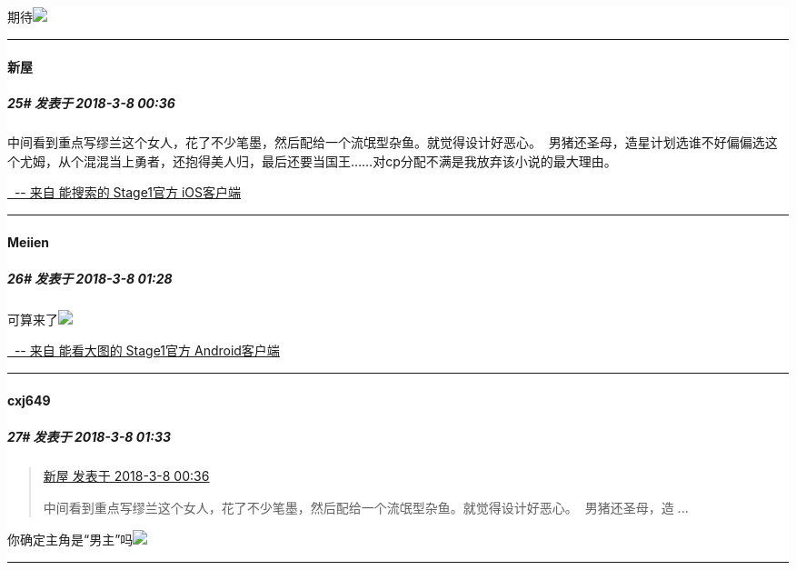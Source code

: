 


期待<img src="https://static.saraba1st.com/image/smiley/face2017/072.png" referrerpolicy="no-referrer">







*****

####  新屋  
##### 25#       发表于 2018-3-8 00:36




中间看到重点写缪兰这个女人，花了不少笔墨，然后配给一个流氓型杂鱼。就觉得设计好恶心。  男猪还圣母，造星计划选谁不好偏偏选这个尤姆，从个混混当上勇者，还抱得美人归，最后还要当国王……对cp分配不满是我放弃该小说的最大理由。

[  -- 来自 能搜索的 Stage1官方 iOS客户端](https://itunes.apple.com/fi/app/saraba1st/id1221237470?mt=8)







*****

####  Meiien  
##### 26#       发表于 2018-3-8 01:28




可算来了<img src="https://static.saraba1st.com/image/smiley/face2017/033.png" referrerpolicy="no-referrer">

[  -- 来自 能看大图的 Stage1官方 Android客户端](https://www.coolapk.com/apk/140634)







*****

####  cxj649  
##### 27#       发表于 2018-3-8 01:33



<blockquote><a href="httphttps://bbs.saraba1st.com/2b/forum.php?mod=redirect&amp;goto=findpost&amp;pid=38777233&amp;ptid=1586260" target="_blank">新屋 发表于 2018-3-8 00:36</a>

中间看到重点写缪兰这个女人，花了不少笔墨，然后配给一个流氓型杂鱼。就觉得设计好恶心。  男猪还圣母，造 ...</blockquote>
你确定主角是“男主”吗<img src="https://static.saraba1st.com/image/smiley/face2017/049.png" referrerpolicy="no-referrer">







*****

